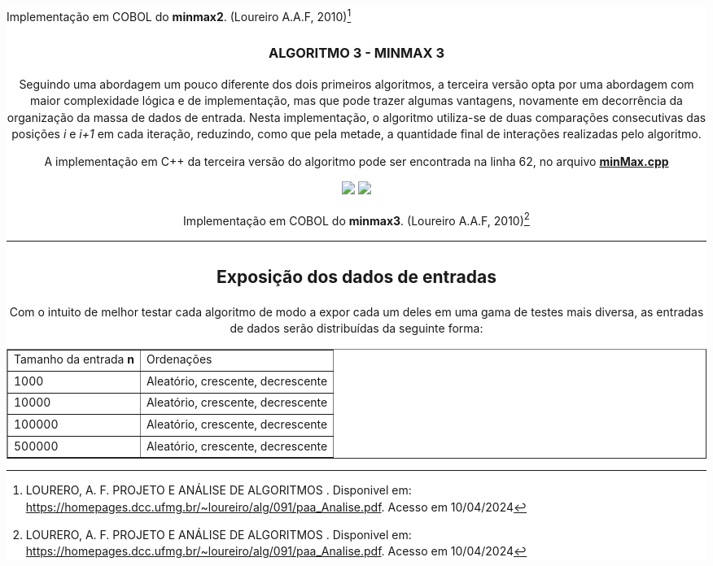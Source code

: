     
   Implementação em COBOL do <strong>minmax2</strong>. (Loureiro A.A.F, 2010)[^2] 
    </p>
</div>
</div><h3 align="center">ALGORITMO 3 - MINMAX 3</h3>

<p align="center">
   Seguindo uma abordagem um pouco diferente dos dois primeiros algoritmos, a terceira versão opta por uma abordagem com maior complexidade lógica e de implementação, mas que pode trazer algumas vantagens, novamente em decorrência da organização da massa de dados de entrada. Nesta implementação, o algoritmo utiliza-se de duas comparações consecutivas das posições <em>i</em> e <em>i+1</em> em cada iteração, reduzindo, como que pela metade, a quantidade final de interações realizadas pelo algoritmo.
</p>
<p align="center">A implementação em C++ da terceira versão do algoritmo pode ser encontrada na linha 62, no arquivo <a href="https://github.com/joaopaulocunhafaria/Faculdade/blob/7ba8c27063c41bf034e8e99e1f3fd7f01ef862fd/AEDS/min_max/src/minMax.cpp#L62"><strong>minMax.cpp</strong></a></p>

<div align="center" >
    <img height="300px" src="https://github.com/joaopaulocunhafaria/Faculdade/assets/138056835/b3e6e628-471a-4d05-a0b3-58de38b7a659">
 <img height="290px" src="https://github.com/joaopaulocunhafaria/Faculdade/assets/138056835/447a3360-4955-400a-898b-ac76d7bd4db0">
 
 <p>
 
  Implementação em COBOL do <strong>minmax3</strong>. (Loureiro A.A.F, 2010)[^2] 
 </p>
</div>
<hr>
<h2 align="center">Exposição dos dados de entradas</h2>
<p align="center">Com o intuito de melhor testar cada algoritmo de modo a expor cada um deles em uma gama de testes mais diversa, as entradas de dados serão distribuídas da seguinte forma:</p>
 <table border="1" align="center">
      <tr>
        <td>Tamanho da entrada <strong>n</strong></td>
        <td>Ordenações</td>
      </tr>
      <tr>
        <td>1000</td>
        <td>Aleatório, crescente, decrescente</td>
      </tr>
      <tr>
        <td>10000</td>
        <td>Aleatório, crescente, decrescente</td>
      </tr>
      <tr>
        <td>100000</td>
        <td>Aleatório, crescente, decrescente</td>
      </tr>
        <tr>
        <td>500000</td>
        <td>Aleatório, crescente, decrescente</td>
      </tr>
     
 </table>


[^1]: BRUNET, J. A. Introdução à Análise de Algoritmos. Disponivel em: https://joaoarthurbm.github.io/eda/posts/introducao-a-analise/ . Acesso em 10/04/2024
[^2]: LOURERO, A. F.  PROJETO E ANÁLISE DE ALGORITMOS . Disponivel em:  https://homepages.dcc.ufmg.br/~loureiro/alg/091/paa_Analise.pdf. Acesso em 10/04/2024